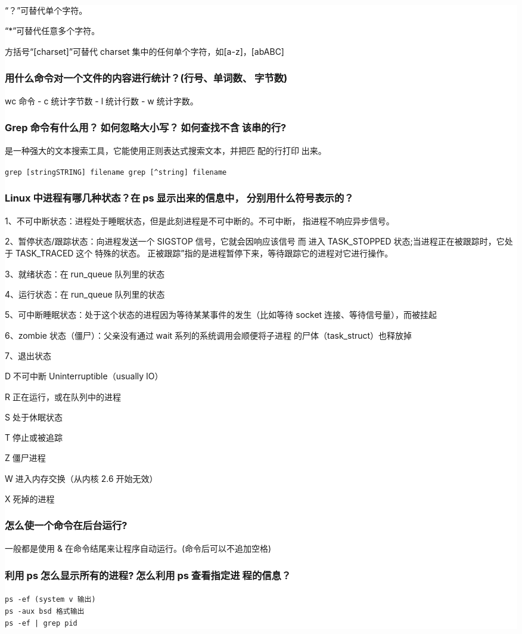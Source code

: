 “？”可替代单个字符。 

“*”可替代任意多个字符。 

方括号“[charset]”可替代 charset 集中的任何单个字符，如[a-z]，[abABC]

### 用什么命令对一个文件的内容进行统计？(行号、单词数、 字节数)

wc 命令 - c 统计字节数 - l 统计行数 - w 统计字数。

### Grep 命令有什么用？ 如何忽略大小写？ 如何查找不含 该串的行?

是一种强大的文本搜索工具，它能使用正则表达式搜索文本，并把匹 配的行打印 出来。

```shell
grep [stringSTRING] filename grep [^string] filename
```

### Linux 中进程有哪几种状态？在 ps 显示出来的信息中， 分别用什么符号表示的？

1、不可中断状态：进程处于睡眠状态，但是此刻进程是不可中断的。不可中断， 指进程不响应异步信号。

2、暂停状态/跟踪状态：向进程发送一个 SIGSTOP 信号，它就会因响应该信号 而 进入 TASK_STOPPED 状态;当进程正在被跟踪时，它处于 TASK_TRACED 这个 特殊的状态。 正被跟踪”指的是进程暂停下来，等待跟踪它的进程对它进行操作。

 3、就绪状态：在 run_queue 队列里的状态

 4、运行状态：在 run_queue 队列里的状态 

5、可中断睡眠状态：处于这个状态的进程因为等待某某事件的发生（比如等待 socket 连接、等待信号量），而被挂起 

6、zombie 状态（僵尸）：父亲没有通过 wait 系列的系统调用会顺便将子进程 的尸体（task_struct）也释放掉

 7、退出状态 

D 不可中断 Uninterruptible（usually IO）

 R 正在运行，或在队列中的进程 

S 处于休眠状态 

T 停止或被追踪 

Z 僵尸进程 

W 进入内存交换（从内核 2.6 开始无效） 

X 死掉的进程

### 怎么使一个命令在后台运行?

一般都是使用 & 在命令结尾来让程序自动运行。(命令后可以不追加空格)

### 利用 ps 怎么显示所有的进程? 怎么利用 ps 查看指定进 程的信息？

```shell
ps -ef (system v 输出)
ps -aux bsd 格式输出
ps -ef | grep pid
```
